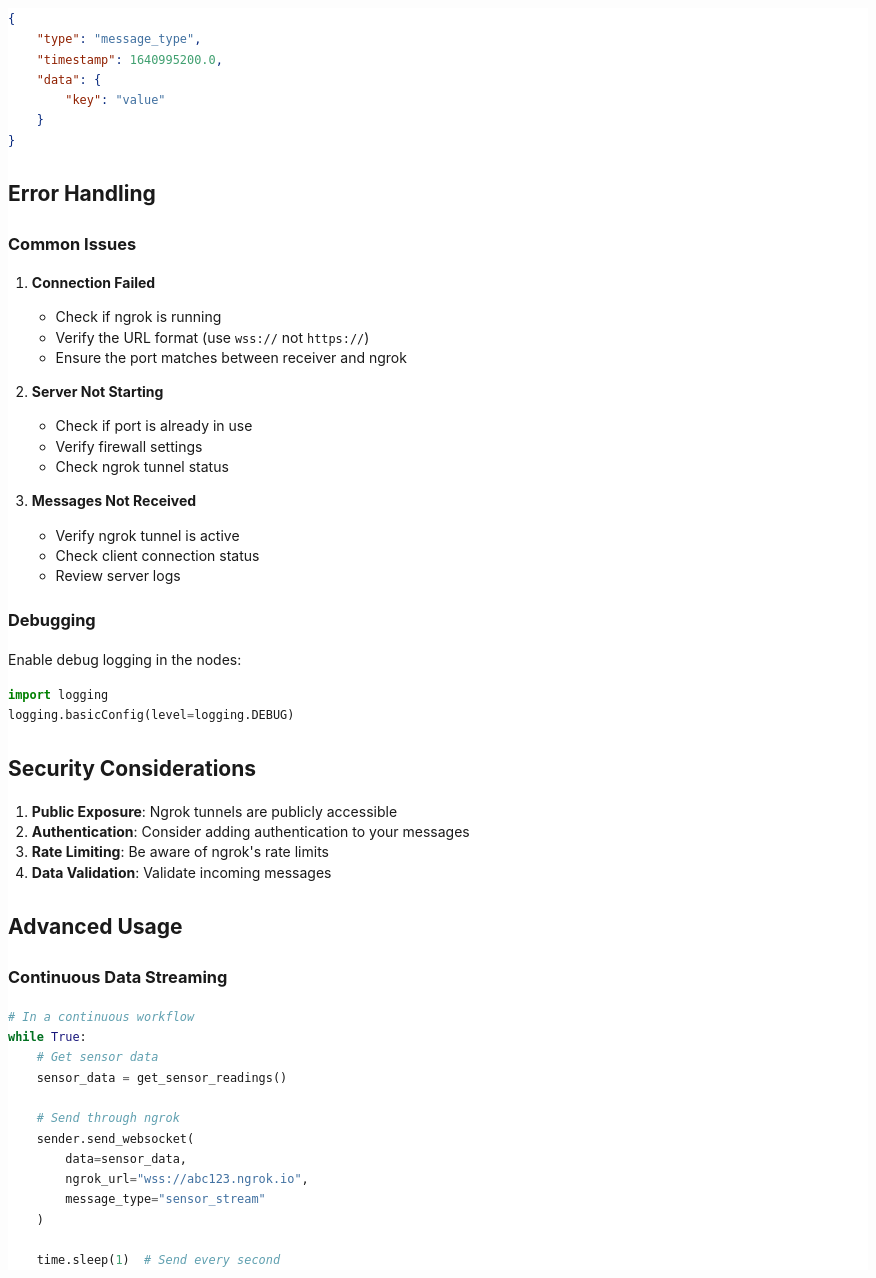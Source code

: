 ```json
{
    "type": "message_type",
    "timestamp": 1640995200.0,
    "data": {
        "key": "value"
    }
}
```

## Error Handling

### Common Issues

1. **Connection Failed**
   - Check if ngrok is running
   - Verify the URL format (use `wss://` not `https://`)
   - Ensure the port matches between receiver and ngrok

2. **Server Not Starting**
   - Check if port is already in use
   - Verify firewall settings
   - Check ngrok tunnel status

3. **Messages Not Received**
   - Verify ngrok tunnel is active
   - Check client connection status
   - Review server logs

### Debugging

Enable debug logging in the nodes:

```python
import logging
logging.basicConfig(level=logging.DEBUG)
```

## Security Considerations

1. **Public Exposure**: Ngrok tunnels are publicly accessible
2. **Authentication**: Consider adding authentication to your messages
3. **Rate Limiting**: Be aware of ngrok's rate limits
4. **Data Validation**: Validate incoming messages

## Advanced Usage

### Continuous Data Streaming

```python
# In a continuous workflow
while True:
    # Get sensor data
    sensor_data = get_sensor_readings()
    
    # Send through ngrok
    sender.send_websocket(
        data=sensor_data,
        ngrok_url="wss://abc123.ngrok.io",
        message_type="sensor_stream"
    )
    
    time.sleep(1)  # Send every second
```
